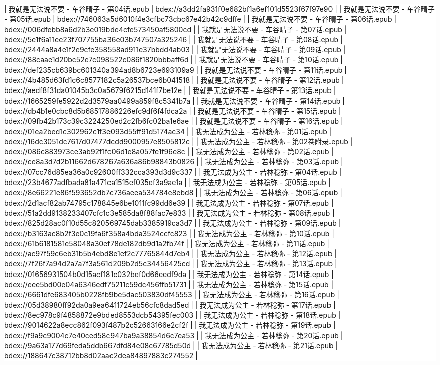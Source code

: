 | 我就是无法说不要 - 车谷晴子 - 第04话.epub | bdex://a3dd2fa931f0e682bf1a6ef101d5523f67f97e90 |
| 我就是无法说不要 - 车谷晴子 - 第05话.epub | bdex://746063a5d6010f4e3cfbc73cbc67e42b42c9dffe |
| 我就是无法说不要 - 车谷晴子 - 第06话.epub | bdex://006dfebb8a6d2b3e019bde4cfe573450af5800cd |
| 我就是无法说不要 - 车谷晴子 - 第07话.epub | bdex://5e1f6a11ee23f707755ba36e03b747507a325246 |
| 我就是无法说不要 - 车谷晴子 - 第08话.epub | bdex://2444a8a4e1f2e9cfe358558ad911e37bbdd4ab03 |
| 我就是无法说不要 - 车谷晴子 - 第09话.epub | bdex://88caae1d20bc52e7c098522c086f1820bbbaff6d |
| 我就是无法说不要 - 车谷晴子 - 第10话.epub | bdex://def235cb639bc601340a394ad8b6723e693109a9 |
| 我就是无法说不要 - 车谷晴子 - 第11话.epub | bdex://4b485d63fd1c6c8577182c5a26537bce6b041518 |
| 我就是无法说不要 - 车谷晴子 - 第12话.epub | bdex://aedf8f31da01045b3c0a5679f6215d141f7be12e |
| 我就是无法说不要 - 车谷晴子 - 第13话.epub | bdex://1665259fe5922d2d3579aa0499a859f8c5341b7a |
| 我就是无法说不要 - 车谷晴子 - 第14话.epub | bdex://db4b1e0cbc8d5b68517886226efc9df6f4fdca2a |
| 我就是无法说不要 - 车谷晴子 - 第15话.epub | bdex://09fb42b173c39c3224250ed2c2fb6fc02ba1e6ae |
| 我就是无法说不要 - 车谷晴子 - 第16话.epub | bdex://01ea2bed1c302962c1f3e093d55ff91d5174ac34 |
| 我无法成为公主 - 若林稔弥 - 第01话.epub | bdex://16dc3051dc7617d07477dcdd9000957e8505812c |
| 我无法成为公主 - 若林稔弥 - 第02卷附录.epub | bdex://086c883973ce3ab92f1fc06d1e8a057fe1f96e8c |
| 我无法成为公主 - 若林稔弥 - 第02话.epub | bdex://ce8a3d7d2b11662d678267a636a86b98843b0826 |
| 我无法成为公主 - 若林稔弥 - 第03话.epub | bdex://07cc76d85ea36a0c92600ff332cca393d3d9c337 |
| 我无法成为公主 - 若林稔弥 - 第04话.epub | bdex://23b4677adfbada81a471ca1515ef035ef3a9ae1a |
| 我无法成为公主 - 若林稔弥 - 第05话.epub | bdex://8e66221e86f593652db7c736aeea534784e8ebd8 |
| 我无法成为公主 - 若林稔弥 - 第06话.epub | bdex://2d1acf82ab74795c178845e6be1011fc99dd6e39 |
| 我无法成为公主 - 若林稔弥 - 第07话.epub | bdex://51a2dd9138233407cfc1c3e585da8f88fac7e833 |
| 我无法成为公主 - 若林稔弥 - 第08话.epub | bdex://825d28ac0f10d55c820569745dab3385919ca3d7 |
| 我无法成为公主 - 若林稔弥 - 第09话.epub | bdex://b3163ac8b2f3e0c19fa6f358a4bda3524ccfc823 |
| 我无法成为公主 - 若林稔弥 - 第10话.epub | bdex://61b6181581e58048a30ef78de182db9d1a2fb74f |
| 我无法成为公主 - 若林稔弥 - 第11话.epub | bdex://ac97f59c6eb31b5b4ebd8e1ef2c77765844d7eb4 |
| 我无法成为公主 - 若林稔弥 - 第12话.epub | bdex://7f26f7a94d2a7a7f3a561d209b2d5c34456425cd |
| 我无法成为公主 - 若林稔弥 - 第13话.epub | bdex://01656931504b0d15acf181c032bef0d66eedf9da |
| 我无法成为公主 - 若林稔弥 - 第14话.epub | bdex://eee5bd00e04a6346edf75211c59dc456ffb51731 |
| 我无法成为公主 - 若林稔弥 - 第15话.epub | bdex://6661dfe683405b0228fb9be5dac503830df45553 |
| 我无法成为公主 - 若林稔弥 - 第16话.epub | bdex://05d38980ff92da0a9ea6411724eb56cfc8dad5ed |
| 我无法成为公主 - 若林稔弥 - 第17话.epub | bdex://8ec978c9f4858872e9bded8553dcb54395fec003 |
| 我无法成为公主 - 若林稔弥 - 第18话.epub | bdex://9014622a8ecc862f093f487b2c52663166e2cf2f |
| 我无法成为公主 - 若林稔弥 - 第19话.epub | bdex://f9a9c9004c7e40ced58c947ba9a38854d6c7ea53 |
| 我无法成为公主 - 若林稔弥 - 第20话.epub | bdex://9a63a177d69feda5ddb667dfd84e08c67785d50d |
| 我无法成为公主 - 若林稔弥 - 第21话.epub | bdex://188647c38712bb8d02aac2dea84897883c274552 |
